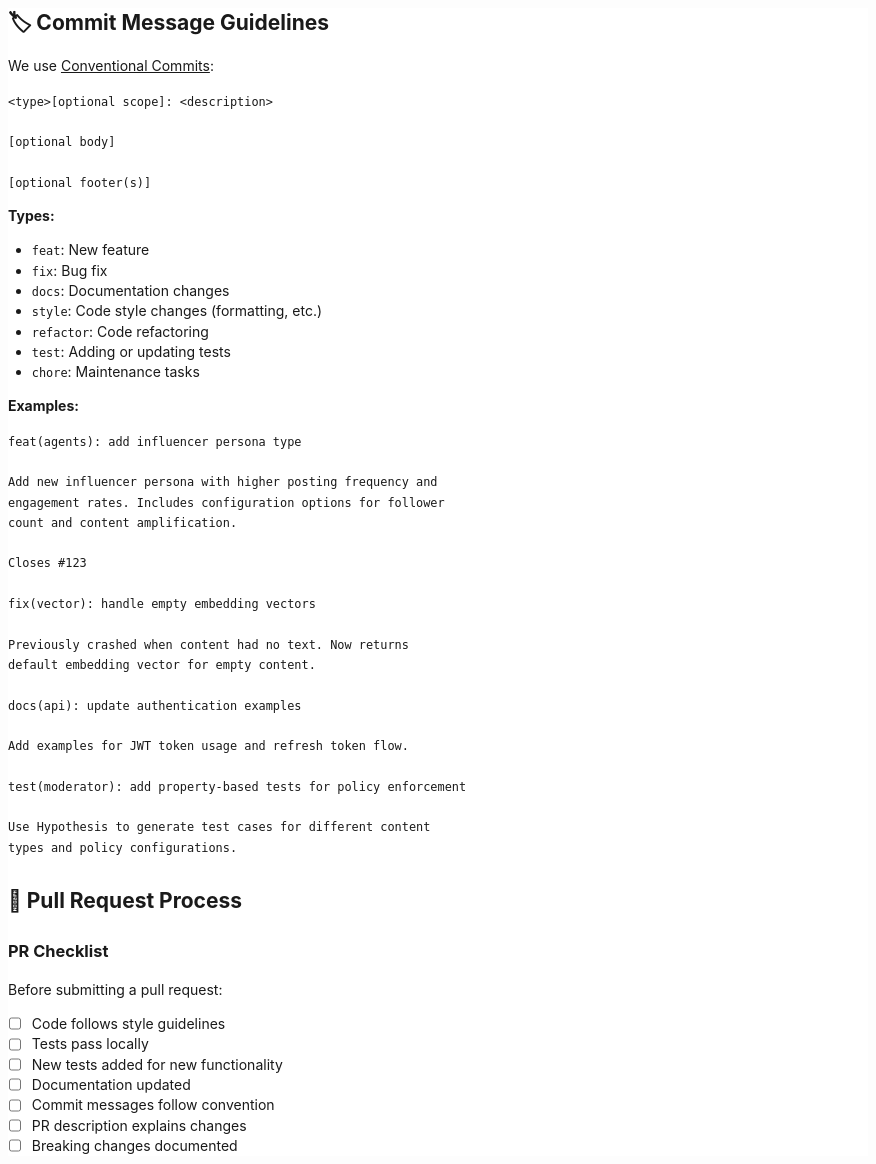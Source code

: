## 🏷️ Commit Message Guidelines

We use [Conventional Commits](https://www.conventionalcommits.org/):

```
<type>[optional scope]: <description>

[optional body]

[optional footer(s)]
```

**Types:**
- `feat`: New feature
- `fix`: Bug fix
- `docs`: Documentation changes
- `style`: Code style changes (formatting, etc.)
- `refactor`: Code refactoring
- `test`: Adding or updating tests
- `chore`: Maintenance tasks

**Examples:**
```
feat(agents): add influencer persona type

Add new influencer persona with higher posting frequency and 
engagement rates. Includes configuration options for follower 
count and content amplification.

Closes #123

fix(vector): handle empty embedding vectors

Previously crashed when content had no text. Now returns
default embedding vector for empty content.

docs(api): update authentication examples

Add examples for JWT token usage and refresh token flow.

test(moderator): add property-based tests for policy enforcement

Use Hypothesis to generate test cases for different content
types and policy configurations.
```

## 🔄 Pull Request Process

### PR Checklist

Before submitting a pull request:

- [ ] Code follows style guidelines
- [ ] Tests pass locally
- [ ] New tests added for new functionality
- [ ] Documentation updated
- [ ] Commit messages follow convention
- [ ] PR description explains changes
- [ ] Breaking changes documented
